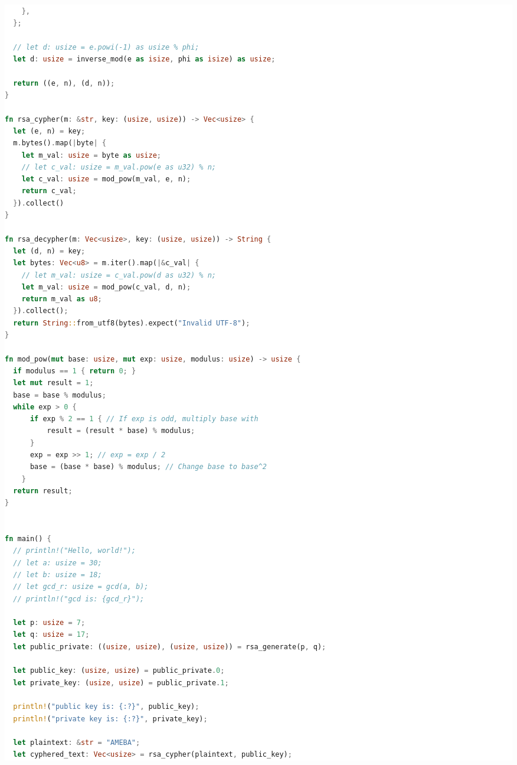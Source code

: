 ```rust
    },
  };

  // let d: usize = e.powi(-1) as usize % phi;
  let d: usize = inverse_mod(e as isize, phi as isize) as usize;

  return ((e, n), (d, n));
}

fn rsa_cypher(m: &str, key: (usize, usize)) -> Vec<usize> {
  let (e, n) = key;
  m.bytes().map(|byte| {
    let m_val: usize = byte as usize;
    // let c_val: usize = m_val.pow(e as u32) % n;
    let c_val: usize = mod_pow(m_val, e, n);
    return c_val;
  }).collect()
}

fn rsa_decypher(m: Vec<usize>, key: (usize, usize)) -> String {
  let (d, n) = key;
  let bytes: Vec<u8> = m.iter().map(|&c_val| {
    // let m_val: usize = c_val.pow(d as u32) % n;
    let m_val: usize = mod_pow(c_val, d, n);
    return m_val as u8;
  }).collect();
  return String::from_utf8(bytes).expect("Invalid UTF-8");
}

fn mod_pow(mut base: usize, mut exp: usize, modulus: usize) -> usize {
  if modulus == 1 { return 0; }
  let mut result = 1;
  base = base % modulus;
  while exp > 0 {
      if exp % 2 == 1 { // If exp is odd, multiply base with
          result = (result * base) % modulus;
      }
      exp = exp >> 1; // exp = exp / 2
      base = (base * base) % modulus; // Change base to base^2
    }
  return result;
}


fn main() {
  // println!("Hello, world!");
  // let a: usize = 30;
  // let b: usize = 18;
  // let gcd_r: usize = gcd(a, b);
  // println!("gcd is: {gcd_r}");

  let p: usize = 7;
  let q: usize = 17;
  let public_private: ((usize, usize), (usize, usize)) = rsa_generate(p, q);

  let public_key: (usize, usize) = public_private.0;
  let private_key: (usize, usize) = public_private.1;

  println!("public key is: {:?}", public_key);
  println!("private key is: {:?}", private_key);

  let plaintext: &str = "AMEBA";
  let cyphered_text: Vec<usize> = rsa_cypher(plaintext, public_key);
```